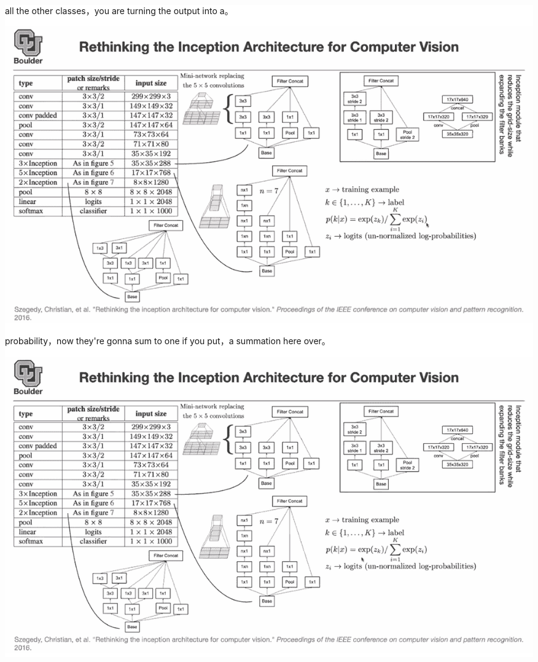 all the other classes，you are turning the output into a。



![](img/f4b93c38cb2648887cbd799201d326a5_108.png)

probability，now they're gonna sum to one if you put，a summation here over。



![](img/f4b93c38cb2648887cbd799201d326a5_110.png)
